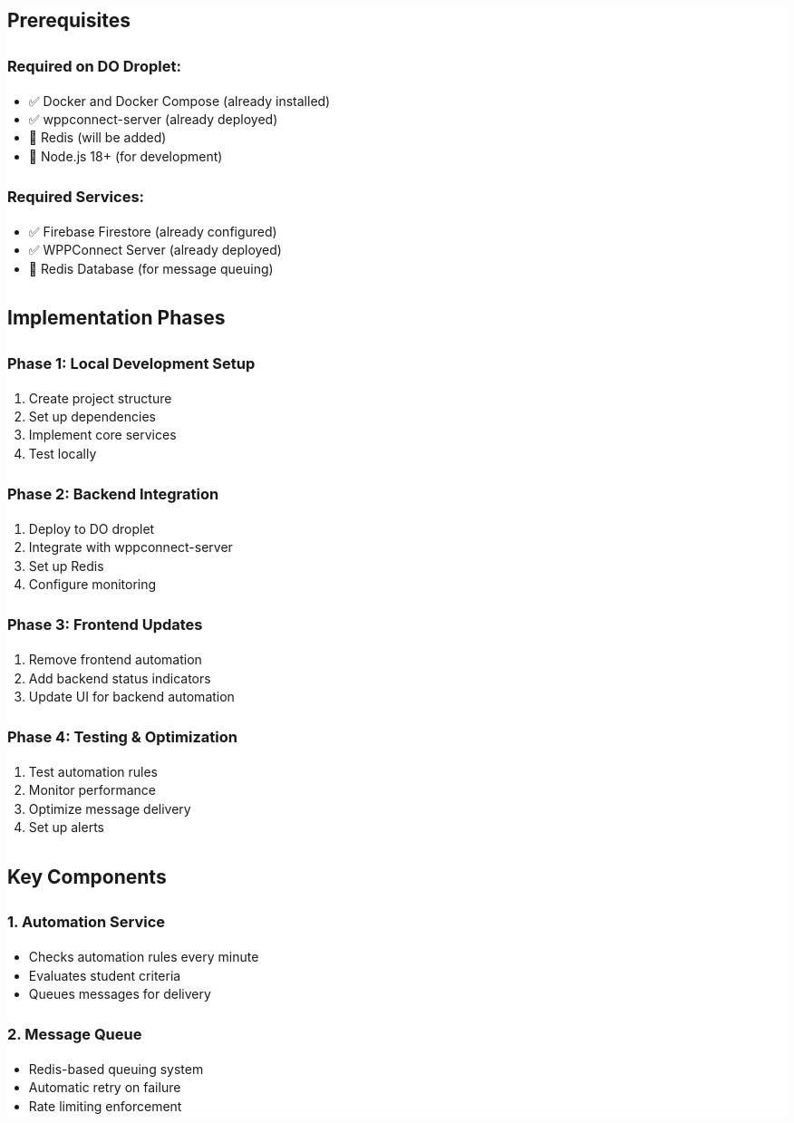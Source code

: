 
## Prerequisites

### Required on DO Droplet:
- ✅ Docker and Docker Compose (already installed)
- ✅ wppconnect-server (already deployed)
- 🔄 Redis (will be added)
- 🔄 Node.js 18+ (for development)

### Required Services:
- ✅ Firebase Firestore (already configured)
- ✅ WPPConnect Server (already deployed)
- 🔄 Redis Database (for message queuing)

## Implementation Phases

### Phase 1: Local Development Setup
1. Create project structure
2. Set up dependencies
3. Implement core services
4. Test locally

### Phase 2: Backend Integration
1. Deploy to DO droplet
2. Integrate with wppconnect-server
3. Set up Redis
4. Configure monitoring

### Phase 3: Frontend Updates
1. Remove frontend automation
2. Add backend status indicators
3. Update UI for backend automation

### Phase 4: Testing & Optimization
1. Test automation rules
2. Monitor performance
3. Optimize message delivery
4. Set up alerts

## Key Components

### 1. Automation Service
- Checks automation rules every minute
- Evaluates student criteria
- Queues messages for delivery

### 2. Message Queue
- Redis-based queuing system
- Automatic retry on failure
- Rate limiting enforcement

